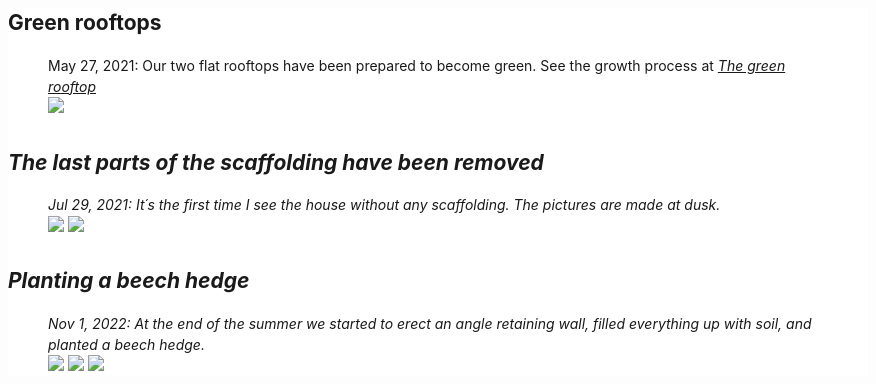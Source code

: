 ## Green rooftops

<figure>
<figcaption>May 27, 2021: Our two flat rooftops have been prepared to become green. See the growth process at <em><a href="/2021-05-27-sedum-sprouts/">The green rooftop</a><em></figcaption>
<img src="/img/journal/2021-05-27-sedum-sprouts.jpg">
</figure>

## The last parts of the scaffolding have been removed

<figure>
<figcaption>Jul 29, 2021: It´s the first time I see the house without any scaffolding. The pictures are made at dusk.</figcaption>
<img src="/img/house/IMG_0959D.jpg">
<img src="/img/house/IMG_0960D.jpg">
</figure>

## Planting a beech hedge

<figure>
<figcaption>Nov 1, 2022: At the end of the summer we started to erect an angle retaining wall, filled everything up with soil, and planted a beech hedge.</figcaption>
<img src="/img/house/IMG_2952.jpg">
<img src="/img/house/IMG_2968X.jpg">
<img src="/img/house/IMG_2969X.jpg">
</figure>

